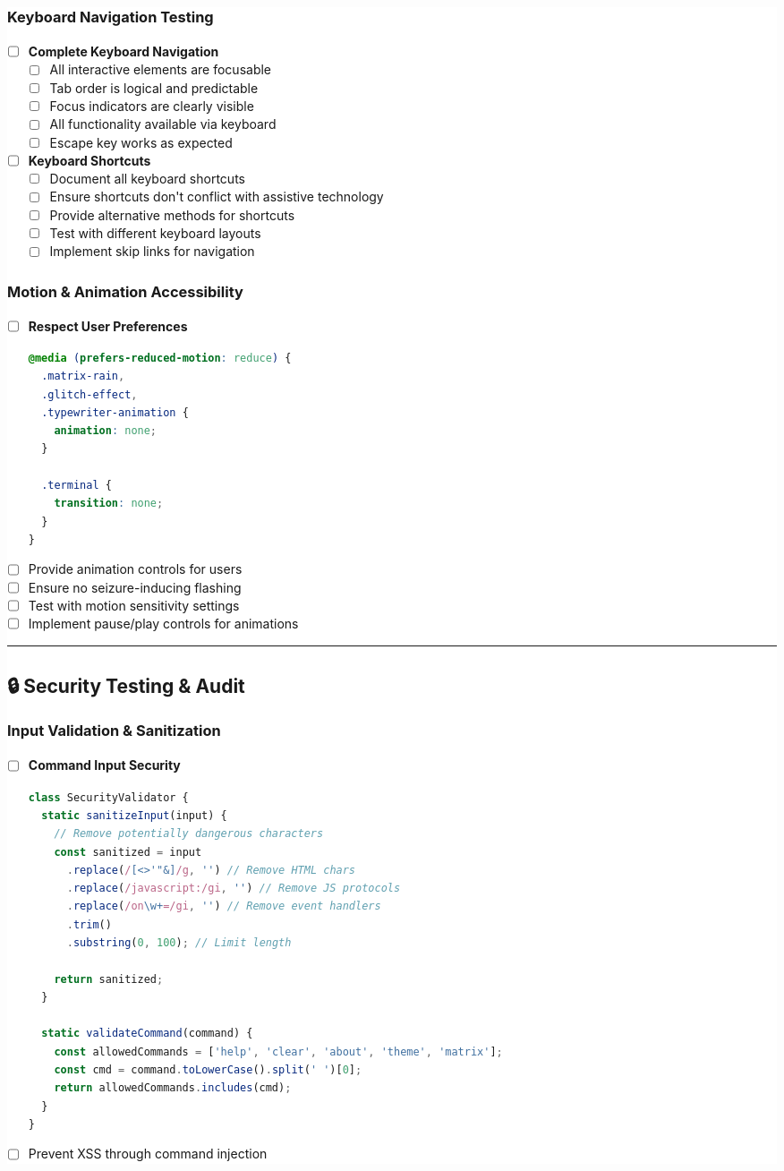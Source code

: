 ### Keyboard Navigation Testing
- [ ] **Complete Keyboard Navigation**
  - [ ] All interactive elements are focusable
  - [ ] Tab order is logical and predictable
  - [ ] Focus indicators are clearly visible
  - [ ] All functionality available via keyboard
  - [ ] Escape key works as expected

- [ ] **Keyboard Shortcuts**
  - [ ] Document all keyboard shortcuts
  - [ ] Ensure shortcuts don't conflict with assistive technology
  - [ ] Provide alternative methods for shortcuts
  - [ ] Test with different keyboard layouts
  - [ ] Implement skip links for navigation

### Motion & Animation Accessibility
- [ ] **Respect User Preferences**
  ```css
  @media (prefers-reduced-motion: reduce) {
    .matrix-rain,
    .glitch-effect,
    .typewriter-animation {
      animation: none;
    }
    
    .terminal {
      transition: none;
    }
  }
  ```
- [ ] Provide animation controls for users
- [ ] Ensure no seizure-inducing flashing
- [ ] Test with motion sensitivity settings
- [ ] Implement pause/play controls for animations

---

## 🔒 Security Testing & Audit

### Input Validation & Sanitization
- [ ] **Command Input Security**
  ```javascript
  class SecurityValidator {
    static sanitizeInput(input) {
      // Remove potentially dangerous characters
      const sanitized = input
        .replace(/[<>'"&]/g, '') // Remove HTML chars
        .replace(/javascript:/gi, '') // Remove JS protocols
        .replace(/on\w+=/gi, '') // Remove event handlers
        .trim()
        .substring(0, 100); // Limit length
      
      return sanitized;
    }
    
    static validateCommand(command) {
      const allowedCommands = ['help', 'clear', 'about', 'theme', 'matrix'];
      const cmd = command.toLowerCase().split(' ')[0];
      return allowedCommands.includes(cmd);
    }
  }
  ```
- [ ] Prevent XSS through command injection